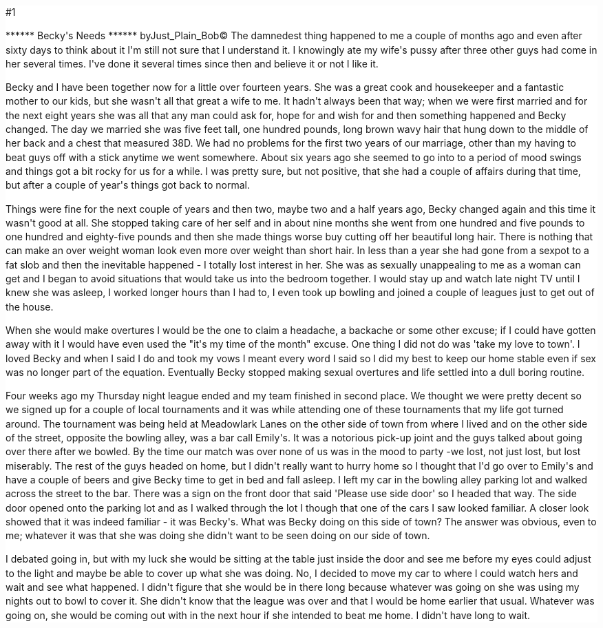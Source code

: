 #1 

 

 ****** Becky's Needs ****** byJust_Plain_Bob© The damnedest thing happened to me a couple of months ago and even after sixty days to think about it I'm still not sure that I understand it. I knowingly ate my wife's pussy after three other guys had come in her several times. I've done it several times since then and believe it or not I like it. 

 Becky and I have been together now for a little over fourteen years. She was a great cook and housekeeper and a fantastic mother to our kids, but she wasn't all that great a wife to me. It hadn't always been that way; when we were first married and for the next eight years she was all that any man could ask for, hope for and wish for and then something happened and Becky changed. The day we married she was five feet tall, one hundred pounds, long brown wavy hair that hung down to the middle of her back and a chest that measured 38D. We had no problems for the first two years of our marriage, other than my having to beat guys off with a stick anytime we went somewhere. About six years ago she seemed to go into to a period of mood swings and things got a bit rocky for us for a while. I was pretty sure, but not positive, that she had a couple of affairs during that time, but after a couple of year's things got back to normal. 

 Things were fine for the next couple of years and then two, maybe two and a half years ago, Becky changed again and this time it wasn't good at all. She stopped taking care of her self and in about nine months she went from one hundred and five pounds to one hundred and eighty-five pounds and then she made things worse buy cutting off her beautiful long hair. There is nothing that can make an over weight woman look even more over weight than short hair. In less than a year she had gone from a sexpot to a fat slob and then the inevitable happened - I totally lost interest in her. She was as sexually unappealing to me as a woman can get and I began to avoid situations that would take us into the bedroom together. I would stay up and watch late night TV until I knew she was asleep, I worked longer hours than I had to, I even took up bowling and joined a couple of leagues just to get out of the house. 

 When she would make overtures I would be the one to claim a headache, a backache or some other excuse; if I could have gotten away with it I would have even used the "it's my time of the month" excuse. One thing I did not do was 'take my love to town'. I loved Becky and when I said I do and took my vows I meant every word I said so I did my best to keep our home stable even if sex was no longer part of the equation. Eventually Becky stopped making sexual overtures and life settled into a dull boring routine. 

 Four weeks ago my Thursday night league ended and my team finished in second place. We thought we were pretty decent so we signed up for a couple of local tournaments and it was while attending one of these tournaments that my life got turned around. The tournament was being held at Meadowlark Lanes on the other side of town from where I lived and on the other side of the street, opposite the bowling alley, was a bar call Emily's. It was a notorious pick-up joint and the guys talked about going over there after we bowled. By the time our match was over none of us was in the mood to party -we lost, not just lost, but lost miserably. The rest of the guys headed on home, but I didn't really want to hurry home so I thought that I'd go over to Emily's and have a couple of beers and give Becky time to get in bed and fall asleep. I left my car in the bowling alley parking lot and walked across the street to the bar. There was a sign on the front door that said 'Please use side door' so I headed that way. The side door opened onto the parking lot and as I walked through the lot I though that one of the cars I saw looked familiar. A closer look showed that it was indeed familiar - it was Becky's. What was Becky doing on this side of town? The answer was obvious, even to me; whatever it was that she was doing she didn't want to be seen doing on our side of town. 

 I debated going in, but with my luck she would be sitting at the table just inside the door and see me before my eyes could adjust to the light and maybe be able to cover up what she was doing. No, I decided to move my car to where I could watch hers and wait and see what happened. I didn't figure that she would be in there long because whatever was going on she was using my nights out to bowl to cover it. She didn't know that the league was over and that I would be home earlier that usual. Whatever was going on, she would be coming out with in the next hour if she intended to beat me home. I didn't have long to wait. 
